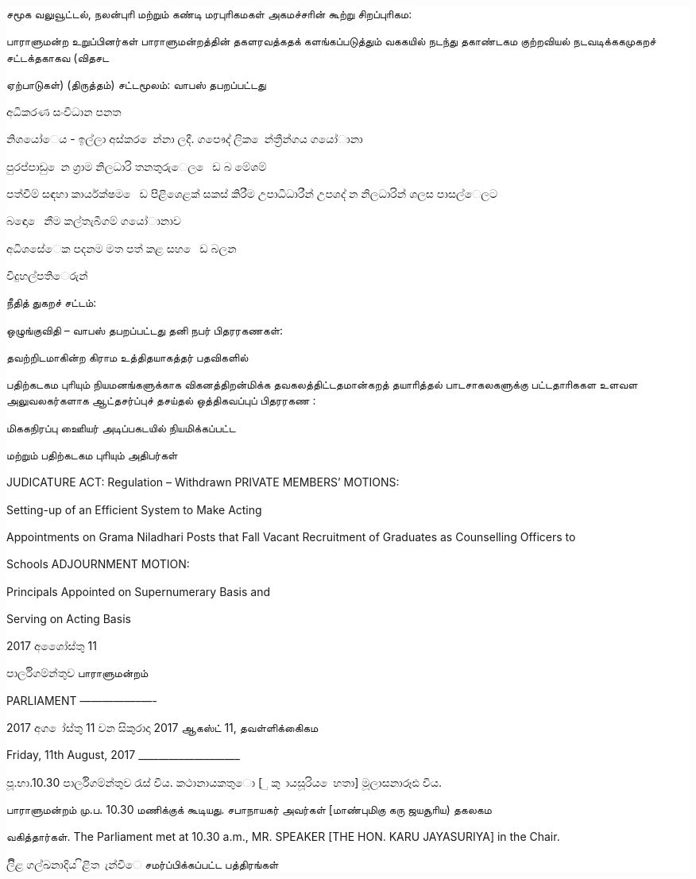சமூக வலுவூட்டல், நலன்புாி மற்றும் கண்டி மரபுாிகமகள் அகமச்சாின் கூற்று சிறப்புாிகம:

பாராளுமன்ற உறுப்பினர்கள் பாராளுமன்றத்தின் தகளரவத்கதக் களங்கப்படுத்தும் வககயில் நடந்து தகாண்டகம குற்றவியல் நடவடிக்ககமுகறச் சட்டக்தகாகவ (விதசட

ஏற்பாடுகள்) (திருத்தம்) சட்டமூலம்: வாபஸ் தபறப்பட்டது

අධිකරණ සංවිධාන පනත

නිශයෝෙය - ඉල්ලා අස්කර ෙන්නා ලදී. ගපෞද් ලික ෙන්ත්‍රීන්ගය ගයෝානා

පුරප්පාඩු ෙන ග්‍රාම නිලධාරි තනතුරුෙල ෙ ඩ බ මේශම්

පත්වීම් සඳහා කාර්යක්ෂම ෙ ඩ පිළිශෙළක් සකස් කිරීම උපාධිධාරීන් උපශද් න නිලධාරින් ශලස පාසල්ෙලට

බඳො ෙ නීම කල්තැබීගම් ගයෝානාව

අධිශසේෙක පදනම මත පත් කළ සහ ෙ ඩ බලන

විදුහල්පතිෙරුන්

நீதித் துகறச் சட்டம்:

ஒழுங்குவிதி – வாபஸ் தபறப்பட்டது தனி நபர் பிதரரகணகள்:

தவற்றிடமாகின்ற கிராம உத்திதயாகத்தர் பதவிகளில்

பதிற்கடகம புாியும் நியமனங்களுக்காக விகனத்திறன்மிக்க தவகலத்திட்டதமான்கறத் தயாாித்தல் பாடசாகலகளுக்கு பட்டதாாிககள உளவள அலுவலகர்களாக ஆட்தசர்ப்புச் தசய்தல் ஒத்திகவப்புப் பிதரரகண :

மிககநிரப்பு ஊைியர் அடிப்பகடயில் நியமிக்கப்பட்ட

மற்றும் பதிற்கடகம புாியும் அதிபர்கள்

JUDICATURE ACT: Regulation – Withdrawn PRIVATE MEMBERS’ MOTIONS:

Setting-up of an Efficient System to Make Acting

Appointments on Grama Niladhari Posts that Fall Vacant Recruitment of Graduates as Counselling Officers to

Schools ADJOURNMENT MOTION:

Principals Appointed on Supernumerary Basis and

Serving on Acting Basis

2017 අශෙෝස්තු 11

පාර්ලිගම්න්තුව பாராளுமன்றம்

PARLIAMENT —————–—-

2017 අග ෝස්තු 11 වන සිකුරාදා 2017 ஆகஸ்ட் 11, தவள்ளிக்கிைகம

Friday, 11th August, 2017 ____________________

පූ.භා.10.30 පාර්ලිගම්න්තුව රැස් විය. කථානායකතුො [ ු කු ායසූරිය ෙහතා] මූලාසනාරූඪ විය.

பாராளுமன்றம் மு.ப. 10.30 மணிக்குக் கூடியது. சபாநாயகர் அவர்கள் [மாண்புமிகு கரு ஜயசூாிய) தகலகம

வகித்தார்கள். The Parliament met at 10.30 a.m., MR. SPEAKER [THE HON. KARU JAYASURIYA] in the Chair.

ලිිළ ගල්ඛනාදිය ිළිත ැන්වීෙ சமர்ப்பிக்கப்பட்ட பத்திரங்கள்
